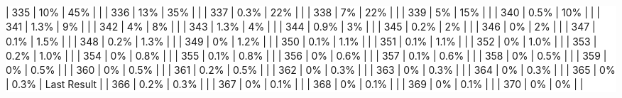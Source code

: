 | 335 | 10% | 45% |  |
| 336 | 13% | 35% |  |
| 337 | 0.3% | 22% |  |
| 338 | 7% | 22% |  |
| 339 | 5% | 15% |  |
| 340 | 0.5% | 10% |  |
| 341 | 1.3% | 9% |  |
| 342 | 4% | 8% |  |
| 343 | 1.3% | 4% |  |
| 344 | 0.9% | 3% |  |
| 345 | 0.2% | 2% |  |
| 346 | 0% | 2% |  |
| 347 | 0.1% | 1.5% |  |
| 348 | 0.2% | 1.3% |  |
| 349 | 0% | 1.2% |  |
| 350 | 0.1% | 1.1% |  |
| 351 | 0.1% | 1.1% |  |
| 352 | 0% | 1.0% |  |
| 353 | 0.2% | 1.0% |  |
| 354 | 0% | 0.8% |  |
| 355 | 0.1% | 0.8% |  |
| 356 | 0% | 0.6% |  |
| 357 | 0.1% | 0.6% |  |
| 358 | 0% | 0.5% |  |
| 359 | 0% | 0.5% |  |
| 360 | 0% | 0.5% |  |
| 361 | 0.2% | 0.5% |  |
| 362 | 0% | 0.3% |  |
| 363 | 0% | 0.3% |  |
| 364 | 0% | 0.3% |  |
| 365 | 0% | 0.3% | Last Result |
| 366 | 0.2% | 0.3% |  |
| 367 | 0% | 0.1% |  |
| 368 | 0% | 0.1% |  |
| 369 | 0% | 0.1% |  |
| 370 | 0% | 0% |  |
